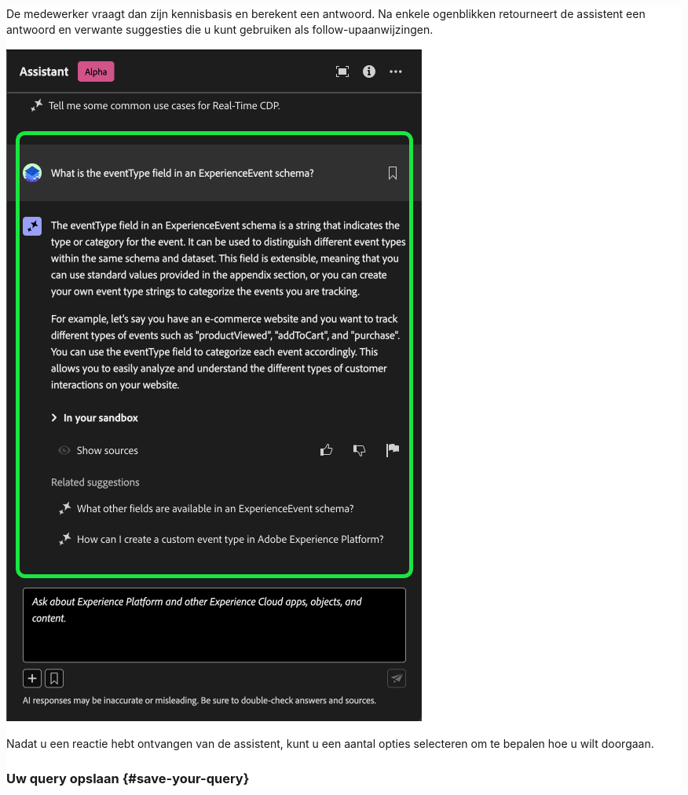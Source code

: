 De medewerker vraagt dan zijn kennisbasis en berekent een antwoord. Na enkele ogenblikken retourneert de assistent een antwoord en verwante suggesties die u kunt gebruiken als follow-upaanwijzingen.

![Assistent voor Experience Platform met een antwoord op de vorige query.](./images/ai-assistant/answer.png)

Nadat u een reactie hebt ontvangen van de assistent, kunt u een aantal opties selecteren om te bepalen hoe u wilt doorgaan.

### Uw query opslaan {#save-your-query}
